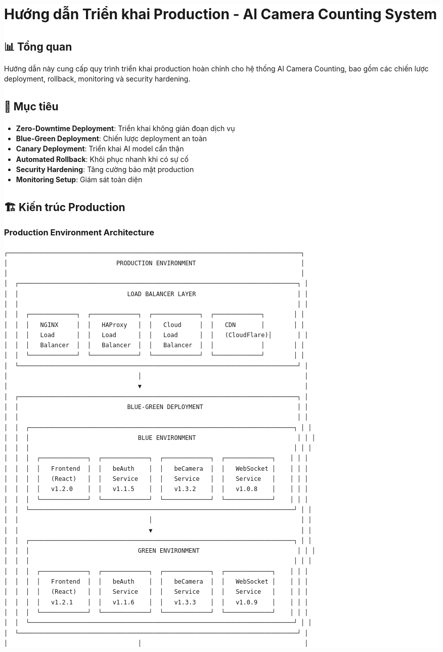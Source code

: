 # Hướng dẫn Triển khai Production - AI Camera Counting System

## 📊 Tổng quan

Hướng dẫn này cung cấp quy trình triển khai production hoàn chỉnh cho hệ thống AI Camera Counting, bao gồm các chiến lược deployment, rollback, monitoring và security hardening.

## 🎯 Mục tiêu

- **Zero-Downtime Deployment**: Triển khai không gián đoạn dịch vụ
- **Blue-Green Deployment**: Chiến lược deployment an toàn
- **Canary Deployment**: Triển khai AI model cẩn thận
- **Automated Rollback**: Khôi phục nhanh khi có sự cố
- **Security Hardening**: Tăng cường bảo mật production
- **Monitoring Setup**: Giám sát toàn diện

## 🏗️ Kiến trúc Production

### Production Environment Architecture

```
┌─────────────────────────────────────────────────────────────────────────────────┐
│                              PRODUCTION ENVIRONMENT                             │
│                                                                                 │
│  ┌─────────────────────────────────────────────────────────────────────────────┐ │
│  │                              LOAD BALANCER LAYER                            │ │
│  │                                                                             │ │
│  │  ┌─────────────┐  ┌─────────────┐  ┌─────────────┐  ┌─────────────┐        │ │
│  │  │   NGINX     │  │   HAProxy   │  │   Cloud     │  │   CDN       │        │ │
│  │  │   Load      │  │   Load      │  │   Load      │  │   (CloudFlare)│       │ │
│  │  │   Balancer  │  │   Balancer  │  │   Balancer  │  │             │        │ │
│  │  └─────────────┘  └─────────────┘  └─────────────┘  └─────────────┘        │ │
│  └─────────────────────────────────────────────────────────────────────────────┘ │
│                                    │                                             │
│                                    ▼                                             │
│  ┌─────────────────────────────────────────────────────────────────────────────┐ │
│  │                              BLUE-GREEN DEPLOYMENT                          │ │
│  │                                                                             │ │
│  │  ┌─────────────────────────────────────────────────────────────────────────┐ │ │
│  │  │                              BLUE ENVIRONMENT                            │ │ │
│  │  │                                                                         │ │ │
│  │  │  ┌─────────────┐  ┌─────────────┐  ┌─────────────┐  ┌─────────────┐    │ │ │
│  │  │  │   Frontend  │  │   beAuth    │  │   beCamera  │  │   WebSocket │    │ │ │
│  │  │  │   (React)   │  │   Service   │  │   Service   │  │   Service   │    │ │ │
│  │  │  │   v1.2.0    │  │   v1.1.5    │  │   v1.3.2    │  │   v1.0.8    │    │ │ │
│  │  │  └─────────────┘  └─────────────┘  └─────────────┘  └─────────────┘    │ │ │
│  │  └─────────────────────────────────────────────────────────────────────────┘ │ │
│  │                                    │                                         │ │
│  │                                    ▼                                         │ │
│  │  ┌─────────────────────────────────────────────────────────────────────────┐ │ │
│  │  │                              GREEN ENVIRONMENT                           │ │ │
│  │  │                                                                         │ │ │
│  │  │  ┌─────────────┐  ┌─────────────┐  ┌─────────────┐  ┌─────────────┐    │ │ │
│  │  │  │   Frontend  │  │   beAuth    │  │   beCamera  │  │   WebSocket │    │ │ │
│  │  │  │   (React)   │  │   Service   │  │   Service   │  │   Service   │    │ │ │
│  │  │  │   v1.2.1    │  │   v1.1.6    │  │   v1.3.3    │  │   v1.0.9    │    │ │ │
│  │  │  └─────────────┘  └─────────────┘  └─────────────┘  └─────────────┘    │ │ │
│  │  └─────────────────────────────────────────────────────────────────────────┘ │ │
│  └─────────────────────────────────────────────────────────────────────────────┘ │
│                                    │                                             │
```